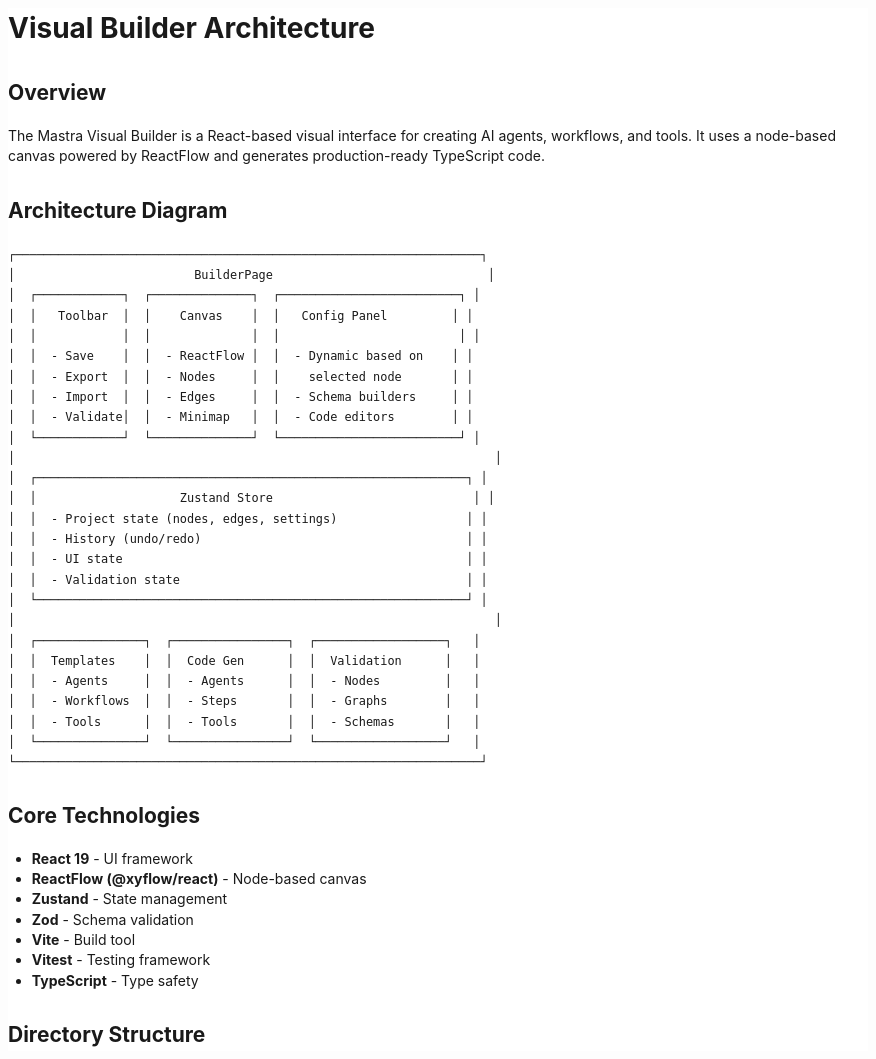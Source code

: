 # Visual Builder Architecture

## Overview

The Mastra Visual Builder is a React-based visual interface for creating AI agents, workflows, and tools. It uses a node-based canvas powered by ReactFlow and generates production-ready TypeScript code.

## Architecture Diagram

```
┌─────────────────────────────────────────────────────────────────┐
│                         BuilderPage                              │
│  ┌────────────┐  ┌──────────────┐  ┌─────────────────────────┐ │
│  │   Toolbar  │  │    Canvas    │  │   Config Panel         │ │
│  │            │  │              │  │                         │ │
│  │  - Save    │  │  - ReactFlow │  │  - Dynamic based on    │ │
│  │  - Export  │  │  - Nodes     │  │    selected node       │ │
│  │  - Import  │  │  - Edges     │  │  - Schema builders     │ │
│  │  - Validate│  │  - Minimap   │  │  - Code editors        │ │
│  └────────────┘  └──────────────┘  └─────────────────────────┘ │
│                                                                   │
│  ┌────────────────────────────────────────────────────────────┐ │
│  │                    Zustand Store                            │ │
│  │  - Project state (nodes, edges, settings)                  │ │
│  │  - History (undo/redo)                                     │ │
│  │  - UI state                                                │ │
│  │  - Validation state                                        │ │
│  └────────────────────────────────────────────────────────────┘ │
│                                                                   │
│  ┌───────────────┐  ┌────────────────┐  ┌──────────────────┐   │
│  │  Templates    │  │  Code Gen      │  │  Validation      │   │
│  │  - Agents     │  │  - Agents      │  │  - Nodes         │   │
│  │  - Workflows  │  │  - Steps       │  │  - Graphs        │   │
│  │  - Tools      │  │  - Tools       │  │  - Schemas       │   │
│  └───────────────┘  └────────────────┘  └──────────────────┘   │
└─────────────────────────────────────────────────────────────────┘
```

## Core Technologies

- **React 19** - UI framework
- **ReactFlow (@xyflow/react)** - Node-based canvas
- **Zustand** - State management
- **Zod** - Schema validation
- **Vite** - Build tool
- **Vitest** - Testing framework
- **TypeScript** - Type safety

## Directory Structure
